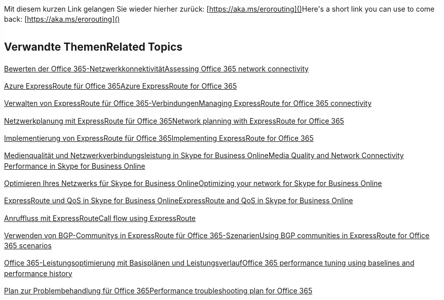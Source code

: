 <span data-ttu-id="8d58a-315">Mit diesem kurzen Link gelangen Sie wieder hierher zurück: [https://aka.ms/erorouting]()</span><span class="sxs-lookup"><span data-stu-id="8d58a-315">Here's a short link you can use to come back: [https://aka.ms/erorouting]()</span></span>
  
## <a name="related-topics"></a><span data-ttu-id="8d58a-316">Verwandte Themen</span><span class="sxs-lookup"><span data-stu-id="8d58a-316">Related Topics</span></span>

[<span data-ttu-id="8d58a-317">Bewerten der Office 365-Netzwerkkonnektivität</span><span class="sxs-lookup"><span data-stu-id="8d58a-317">Assessing Office 365 network connectivity</span></span>](assessing-network-connectivity.md)
  
[<span data-ttu-id="8d58a-318">Azure ExpressRoute für Office 365</span><span class="sxs-lookup"><span data-stu-id="8d58a-318">Azure ExpressRoute for Office 365</span></span>](azure-expressroute.md)
  
[<span data-ttu-id="8d58a-319">Verwalten von ExpressRoute für Office 365-Verbindungen</span><span class="sxs-lookup"><span data-stu-id="8d58a-319">Managing ExpressRoute for Office 365 connectivity</span></span>](managing-expressroute-for-connectivity.md)
  
[<span data-ttu-id="8d58a-320">Netzwerkplanung mit ExpressRoute für Office 365</span><span class="sxs-lookup"><span data-stu-id="8d58a-320">Network planning with ExpressRoute for Office 365</span></span>](network-planning-with-expressroute.md)
  
[<span data-ttu-id="8d58a-321">Implementierung von ExpressRoute für Office 365</span><span class="sxs-lookup"><span data-stu-id="8d58a-321">Implementing ExpressRoute for Office 365</span></span>](implementing-expressroute.md)
  
[<span data-ttu-id="8d58a-322">Medienqualität und Netzwerkverbindungsleistung in Skype for Business Online</span><span class="sxs-lookup"><span data-stu-id="8d58a-322">Media Quality and Network Connectivity Performance in Skype for Business Online</span></span>](https://support.office.com/article/5fe3e01b-34cf-44e0-b897-b0b2a83f0917)
  
[<span data-ttu-id="8d58a-323">Optimieren Ihres Netzwerks für Skype for Business Online</span><span class="sxs-lookup"><span data-stu-id="8d58a-323">Optimizing your network for Skype for Business Online</span></span>](https://support.office.com/article/b363bdca-b00d-4150-96c3-ec7eab5a8a43)
  
[<span data-ttu-id="8d58a-324">ExpressRoute und QoS in Skype for Business Online</span><span class="sxs-lookup"><span data-stu-id="8d58a-324">ExpressRoute and QoS in Skype for Business Online</span></span>](https://support.office.com/article/20c654da-30ee-4e4f-a764-8b7d8844431d)
  
[<span data-ttu-id="8d58a-325">Anruffluss mit ExpressRoute</span><span class="sxs-lookup"><span data-stu-id="8d58a-325">Call flow using ExpressRoute</span></span>](https://support.office.com/article/413acb29-ad83-4393-9402-51d88e7561ab)
  
[<span data-ttu-id="8d58a-326">Verwenden von BGP-Communitys in ExpressRoute für Office 365-Szenarien</span><span class="sxs-lookup"><span data-stu-id="8d58a-326">Using BGP communities in ExpressRoute for Office 365 scenarios</span></span>](bgp-communities-in-expressroute.md)
  
[<span data-ttu-id="8d58a-327">Office 365-Leistungsoptimierung mit Basisplänen und Leistungsverlauf</span><span class="sxs-lookup"><span data-stu-id="8d58a-327">Office 365 performance tuning using baselines and performance history</span></span>](performance-tuning-using-baselines-and-history.md)
  
[<span data-ttu-id="8d58a-328">Plan zur Problembehandlung für Office 365</span><span class="sxs-lookup"><span data-stu-id="8d58a-328">Performance troubleshooting plan for Office 365</span></span>](performance-troubleshooting-plan.md)
  